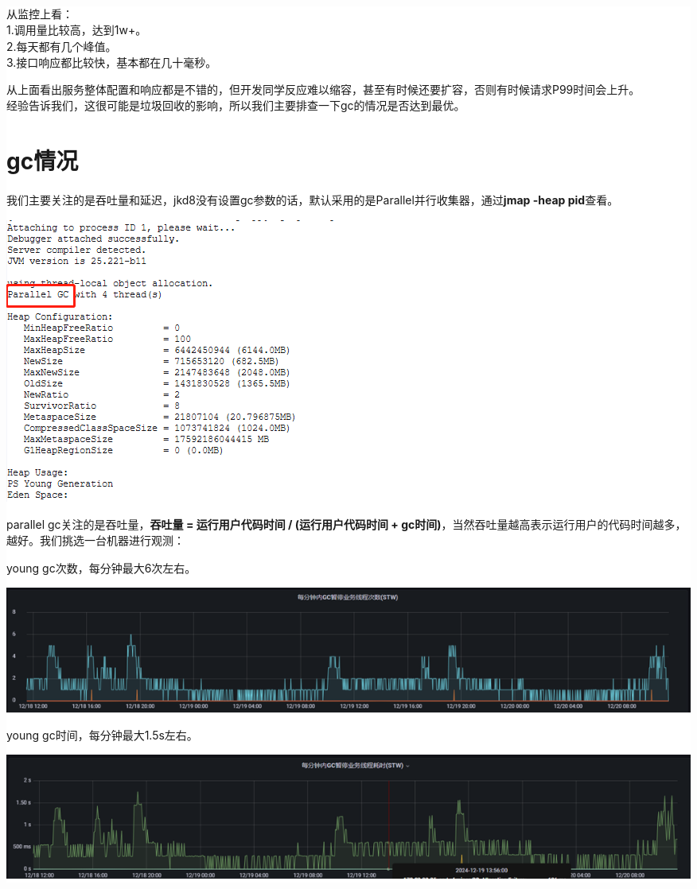 从监控上看：   
1.调用量比较高，达到1w+。    
2.每天都有几个峰值。    
3.接口响应都比较快，基本都在几十毫秒。   

从上面看出服务整体配置和响应都是不错的，但开发同学反应难以缩容，甚至有时候还要扩容，否则有时候请求P99时间会上升。    
经验告诉我们，这很可能是垃圾回收的影响，所以我们主要排查一下gc的情况是否达到最优。    

# gc情况
我们主要关注的是吞吐量和延迟，jkd8没有设置gc参数的话，默认采用的是Parallel并行收集器，通过**jmap -heap pid**查看。

![image](https://github.com/jmilktea/jtea/blob/master/jvm/image/ygc-3.png)   

parallel gc关注的是吞吐量，**吞吐量 = 运行用户代码时间  / (运行用户代码时间 + gc时间)**，当然吞吐量越高表示运行用户的代码时间越多，越好。我们挑选一台机器进行观测：

young gc次数，每分钟最大6次左右。

![image](https://github.com/jmilktea/jtea/blob/master/jvm/image/ygc-4.png)    

young gc时间，每分钟最大1.5s左右。

![image](https://github.com/jmilktea/jtea/blob/master/jvm/image/ygc-5.png)    
